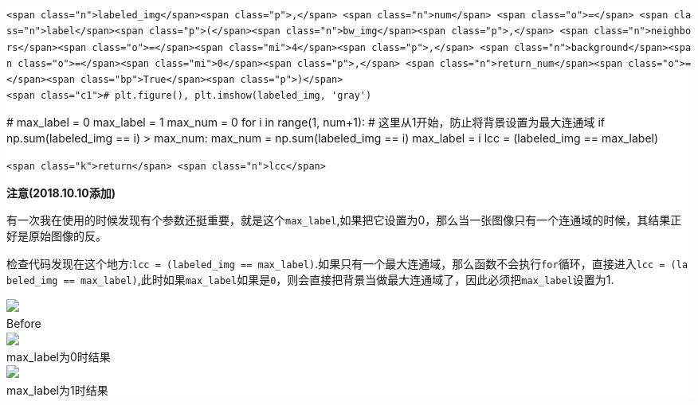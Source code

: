     <span class="n">labeled_img</span><span class="p">,</span> <span class="n">num</span> <span class="o">=</span> <span class="n">label</span><span class="p">(</span><span class="n">bw_img</span><span class="p">,</span> <span class="n">neighbors</span><span class="o">=</span><span class="mi">4</span><span class="p">,</span> <span class="n">background</span><span class="o">=</span><span class="mi">0</span><span class="p">,</span> <span class="n">return_num</span><span class="o">=</span><span class="bp">True</span><span class="p">)</span>    
    <span class="c1"># plt.figure(), plt.imshow(labeled_img, 'gray')
</span>
    <span class="c1"># max_label = 0
</span>    <span class="n">max_label</span> <span class="o">=</span> <span class="mi">1</span>
    <span class="n">max_num</span> <span class="o">=</span> <span class="mi">0</span>
    <span class="k">for</span> <span class="n">i</span> <span class="ow">in</span> <span class="nb">range</span><span class="p">(</span><span class="mi">1</span><span class="p">,</span> <span class="n">num</span><span class="o">+</span><span class="mi">1</span><span class="p">):</span> <span class="c1"># 这里从1开始，防止将背景设置为最大连通域
</span>        <span class="k">if</span> <span class="n">np</span><span class="p">.</span><span class="nb">sum</span><span class="p">(</span><span class="n">labeled_img</span> <span class="o">==</span> <span class="n">i</span><span class="p">)</span> <span class="o">&gt;</span> <span class="n">max_num</span><span class="p">:</span>
            <span class="n">max_num</span> <span class="o">=</span> <span class="n">np</span><span class="p">.</span><span class="nb">sum</span><span class="p">(</span><span class="n">labeled_img</span> <span class="o">==</span> <span class="n">i</span><span class="p">)</span>
            <span class="n">max_label</span> <span class="o">=</span> <span class="n">i</span>
    <span class="n">lcc</span> <span class="o">=</span> <span class="p">(</span><span class="n">labeled_img</span> <span class="o">==</span> <span class="n">max_label</span><span class="p">)</span>

    <span class="k">return</span> <span class="n">lcc</span>

</code></pre></div></div>
<p><strong>注意(2018.10.10添加)</strong></p>

<p>有一次我在使用的时候发现有个参数还挺重要，就是这个<code class="language-plaintext highlighter-rouge">max_label</code>,如果把它设置为0，那么当一张图像只有一个连通域的时候，其结果正好是原始图像的反。</p>

<p>检查代码发现在这个地方:<code class="language-plaintext highlighter-rouge">lcc = (labeled_img == max_label)</code>.如果只有一个最大连通域，那么函数不会执行<code class="language-plaintext highlighter-rouge">for</code>循环，直接进入<code class="language-plaintext highlighter-rouge">lcc = (labeled_img == max_label)</code>,此时如果<code class="language-plaintext highlighter-rouge">max_label</code>如果是<code class="language-plaintext highlighter-rouge">0</code>，则会直接把背景当做最大连通域了，因此必须把<code class="language-plaintext highlighter-rouge">max_label</code>设置为1.</p>

<div class="fig figcenter">
    <img src="/blog/asssets/opencv_largest_connected_components/before.png" />
    <div class="figcaption">Before</div>
</div>

<div class="fig figcenter">
    <img src="/blog/asssets/opencv_largest_connected_components/0-after.png" />
    <div class="figcaption">max_label为0时结果</div>
</div>

<div class="fig figcenter">
    <img src="/blog/asssets/opencv_largest_connected_components/1-after.png" />
    <div class="figcaption">max_label为1时结果</div>
</div>
